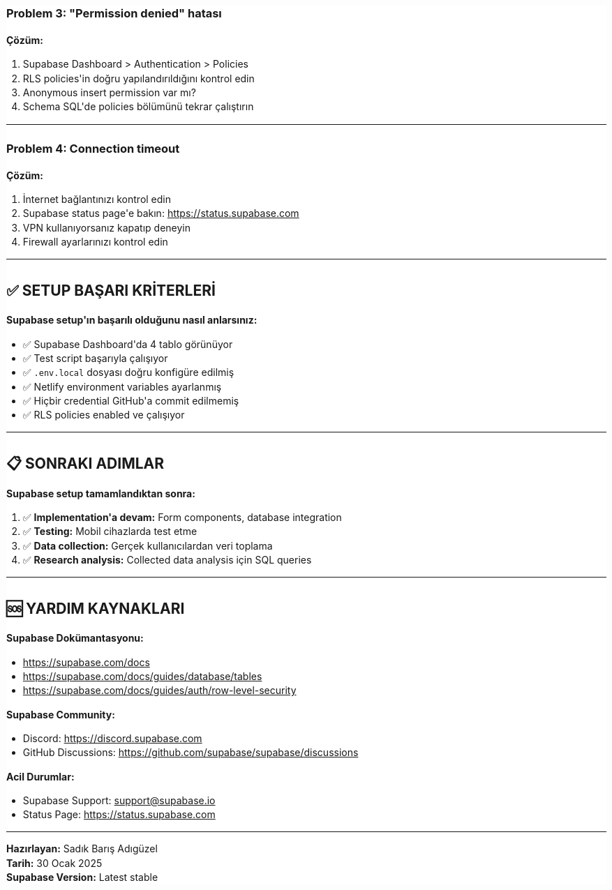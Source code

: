 
### **Problem 3: "Permission denied" hatası**

**Çözüm:**
1. Supabase Dashboard > Authentication > Policies
2. RLS policies'in doğru yapılandırıldığını kontrol edin
3. Anonymous insert permission var mı?
4. Schema SQL'de policies bölümünü tekrar çalıştırın

---

### **Problem 4: Connection timeout**

**Çözüm:**
1. İnternet bağlantınızı kontrol edin
2. Supabase status page'e bakın: https://status.supabase.com
3. VPN kullanıyorsanız kapatıp deneyin
4. Firewall ayarlarınızı kontrol edin

---

## ✅ SETUP BAŞARI KRİTERLERİ

**Supabase setup'ın başarılı olduğunu nasıl anlarsınız:**

- ✅ Supabase Dashboard'da 4 tablo görünüyor
- ✅ Test script başarıyla çalışıyor
- ✅ `.env.local` dosyası doğru konfigüre edilmiş
- ✅ Netlify environment variables ayarlanmış
- ✅ Hiçbir credential GitHub'a commit edilmemiş
- ✅ RLS policies enabled ve çalışıyor

---

## 📋 SONRAKI ADIMLAR

**Supabase setup tamamlandıktan sonra:**

1. ✅ **Implementation'a devam:** Form components, database integration
2. ✅ **Testing:** Mobil cihazlarda test etme
3. ✅ **Data collection:** Gerçek kullanıcılardan veri toplama
4. ✅ **Research analysis:** Collected data analysis için SQL queries

---

## 🆘 YARDIM KAYNAKLARI

**Supabase Dokümantasyonu:**
- https://supabase.com/docs
- https://supabase.com/docs/guides/database/tables
- https://supabase.com/docs/guides/auth/row-level-security

**Supabase Community:**
- Discord: https://discord.supabase.com
- GitHub Discussions: https://github.com/supabase/supabase/discussions

**Acil Durumlar:**
- Supabase Support: support@supabase.io
- Status Page: https://status.supabase.com

---

**Hazırlayan:** Sadık Barış Adıgüzel  
**Tarih:** 30 Ocak 2025  
**Supabase Version:** Latest stable
